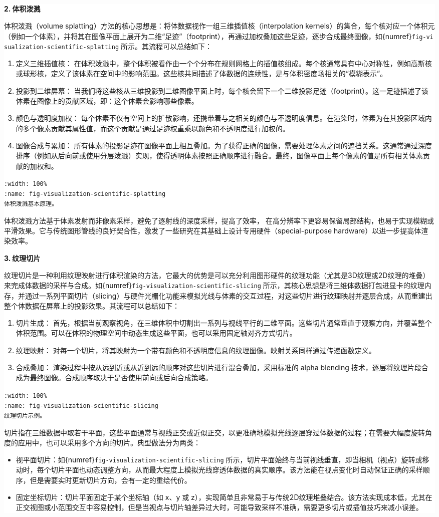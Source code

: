 
**2. 体积泼溅**

体积泼溅（volume splatting）方法的核心思想是：将体数据视作一组三维插值核（interpolation kernels）的集合，每个核对应一个体积元（例如一个体素），并将其在图像平面上展开为二维“足迹”（footprint），再通过加权叠加这些足迹，逐步合成最终图像，如{numref}`fig-visualization-scientific-splatting` 所示。其流程可以总结如下：

1. 定义三维插值核：
在体积泼溅中，整个体积被看作由一个个分布在规则网格上的插值核组成。每个核通常具有中心对称性，例如高斯核或球形核，定义了该体素在空间中的影响范围。这些核共同描述了体数据的连续性，是与体积密度场相关的“模糊表示”。

2. 投影到二维屏幕：
当我们将这些核从三维投影到二维图像平面上时，每个核会留下一个二维投影足迹（footprint）。这一足迹描述了该体素在图像上的贡献区域，即：这个体素会影响哪些像素。

3. 颜色与透明度加权：
每个体素不仅有空间上的扩散影响，还携带着与之相关的颜色与不透明度信息。在渲染时，体素为在其投影区域内的多个像素贡献其属性值，而这个贡献是通过足迹权重乘以颜色和不透明度进行加权的。

4. 图像合成与累加：
所有体素的投影足迹在图像平面上相互叠加。为了获得正确的图像，需要处理体素之间的遮挡关系。这通常通过深度排序（例如从后向前或使用分层泼溅）实现，使得透明体素按照正确顺序进行融合。最终，图像平面上每个像素的值是所有相关体素贡献的加权和。

```{figure} fig/visualization-scientific-splatting.png
:width: 100%
:name: fig-visualization-scientific-splatting
体积泼溅基本原理。
```

体积泼溅方法基于体素发射而非像素采样，避免了逐射线的深度采样，提高了效率，
在高分辨率下更容易保留局部结构，也易于实现模糊或平滑效果。它与传统图形管线的良好契合性，激发了一些研究在其基础上设计专用硬件（special-purpose hardware）以进一步提高体渲染效率。

**3. 纹理切片**

纹理切片是一种利用纹理映射进行体积渲染的方法，它最大的优势是可以充分利用图形硬件的纹理功能（尤其是3D纹理或2D纹理的堆叠）来完成体数据的采样与合成。如{numref}`fig-visualization-scientific-slicing` 所示，其核心思想是将三维体数据打包进显卡的纹理内存，并通过一系列平面切片（slicing）与硬件光栅化功能来模拟光线与体素的交互过程，对这些切片进行纹理映射并逐层合成，从而重建出整个体数据在屏幕上的投影效果。其流程可以总结如下：

1. 切片生成：
首先，根据当前观察视角，在三维体积中切割出一系列与视线平行的二维平面。这些切片通常垂直于观察方向，并覆盖整个体积范围。可以在体积的物理空间中动态生成这些平面，也可以采用固定轴对齐方式切片。

2. 纹理映射：
对每一个切片，将其映射为一个带有颜色和不透明度信息的纹理图像。映射关系同样通过传递函数定义。

3. 合成叠加：
渲染过程中按从远到近或从近到远的顺序对这些切片进行混合叠加，采用标准的 alpha blending 技术，逐层将纹理片段合成为最终图像。合成顺序取决于是否使用前向或后向合成策略。

```{figure} fig/visualization-scientific-slicing.png
:width: 100%
:name: fig-visualization-scientific-slicing
纹理切片示例。
```

切片指在三维数据中取若干平面，这些平面通常与视线正交或近似正交，以更准确地模拟光线逐层穿过体数据的过程；在需要大幅度旋转角度的应用中，也可以采用多个方向的切片。典型做法分为两类：

- 视平面切片：如{numref}`fig-visualization-scientific-slicing` 所示，切片平面始终与当前视线垂直，即当相机（视点）旋转或移动时，每个切片平面也动态调整方向，从而最大程度上模拟光线穿透体数据的真实顺序。该方法能在视点变化时自动保证正确的采样顺序，但是需要实时更新切片方向，会有一定的重绘代价。

- 固定坐标切片：切片平面固定于某个坐标轴（如 x、y 或 z），实现简单且非常易于与传统2D纹理堆叠结合。该方法实现成本低，尤其在正交视图或小范围交互中容易控制，但是当视点与切片轴差异过大时，可能导致采样不准确，需要更多切片或插值技巧来减小误差。
